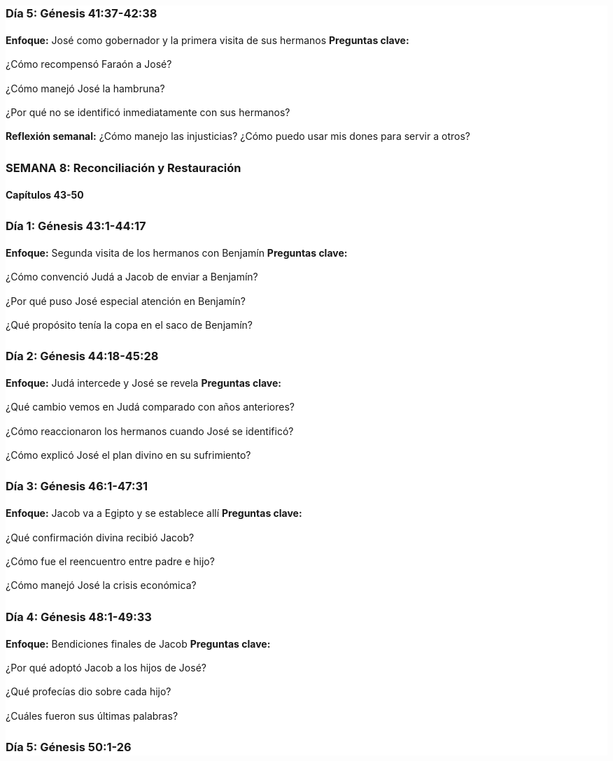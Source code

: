 ### **Día 5: Génesis 41:37-42:38**

**Enfoque:** José como gobernador y la primera visita de sus hermanos **Preguntas clave:**

¿Cómo recompensó Faraón a José?

¿Cómo manejó José la hambruna?

¿Por qué no se identificó inmediatamente con sus hermanos?

**Reflexión semanal:** ¿Cómo manejo las injusticias? ¿Cómo puedo usar mis dones para servir a otros?

### **SEMANA 8: Reconciliación y Restauración**

**Capítulos 43-50**

### **Día 1: Génesis 43:1-44:17**

**Enfoque:** Segunda visita de los hermanos con Benjamín **Preguntas clave:**

¿Cómo convenció Judá a Jacob de enviar a Benjamín?

¿Por qué puso José especial atención en Benjamín?

¿Qué propósito tenía la copa en el saco de Benjamín?

### **Día 2: Génesis 44:18-45:28**

**Enfoque:** Judá intercede y José se revela **Preguntas clave:**

¿Qué cambio vemos en Judá comparado con años anteriores?

¿Cómo reaccionaron los hermanos cuando José se identificó?

¿Cómo explicó José el plan divino en su sufrimiento?

### **Día 3: Génesis 46:1-47:31**

**Enfoque:** Jacob va a Egipto y se establece allí **Preguntas clave:**

¿Qué confirmación divina recibió Jacob?

¿Cómo fue el reencuentro entre padre e hijo?

¿Cómo manejó José la crisis económica?

### **Día 4: Génesis 48:1-49:33**

**Enfoque:** Bendiciones finales de Jacob **Preguntas clave:**

¿Por qué adoptó Jacob a los hijos de José?

¿Qué profecías dio sobre cada hijo?

¿Cuáles fueron sus últimas palabras?

### **Día 5: Génesis 50:1-26**
